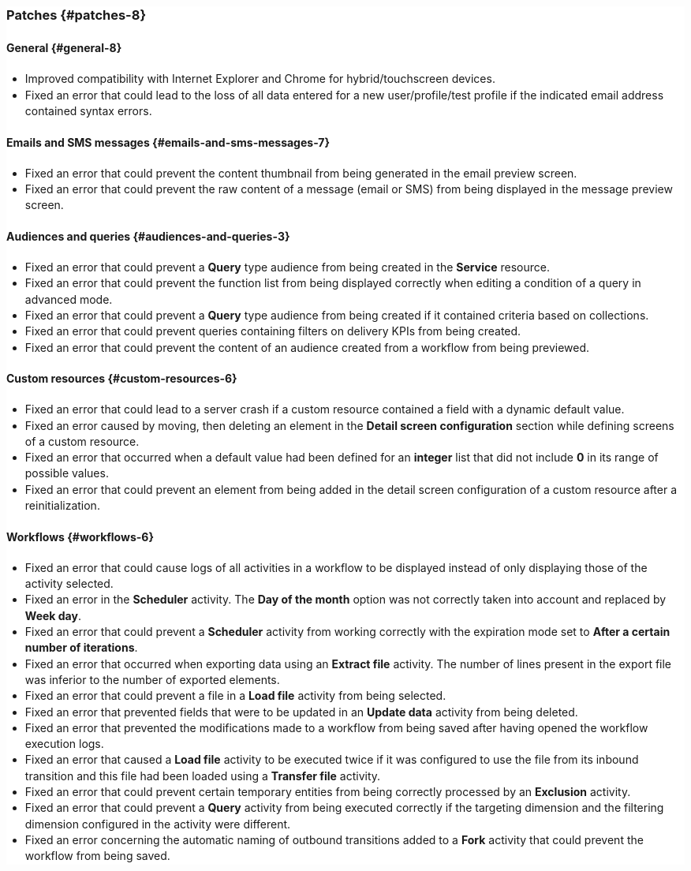 ### Patches {#patches-8}

#### General {#general-8}

* Improved compatibility with Internet Explorer and Chrome for hybrid/touchscreen devices.
* Fixed an error that could lead to the loss of all data entered for a new user/profile/test profile if the indicated email address contained syntax errors.

#### Emails and SMS messages {#emails-and-sms-messages-7}

* Fixed an error that could prevent the content thumbnail from being generated in the email preview screen.
* Fixed an error that could prevent the raw content of a message (email or SMS) from being displayed in the message preview screen.

#### Audiences and queries {#audiences-and-queries-3}

* Fixed an error that could prevent a **Query** type audience from being created in the **Service** resource.
* Fixed an error that could prevent the function list from being displayed correctly when editing a condition of a query in advanced mode.
* Fixed an error that could prevent a **Query** type audience from being created if it contained criteria based on collections.
* Fixed an error that could prevent queries containing filters on delivery KPIs from being created.
* Fixed an error that could prevent the content of an audience created from a workflow from being previewed.

#### Custom resources {#custom-resources-6}

* Fixed an error that could lead to a server crash if a custom resource contained a field with a dynamic default value.
* Fixed an error caused by moving, then deleting an element in the **Detail screen configuration** section while defining screens of a custom resource.
* Fixed an error that occurred when a default value had been defined for an **integer** list that did not include **0** in its range of possible values.
* Fixed an error that could prevent an element from being added in the detail screen configuration of a custom resource after a reinitialization.

#### Workflows {#workflows-6}

* Fixed an error that could cause logs of all activities in a workflow to be displayed instead of only displaying those of the activity selected.
* Fixed an error in the **Scheduler** activity. The **Day of the month** option was not correctly taken into account and replaced by **Week day**.
* Fixed an error that could prevent a **Scheduler** activity from working correctly with the expiration mode set to **After a certain number of iterations**.
* Fixed an error that occurred when exporting data using an **Extract file** activity. The number of lines present in the export file was inferior to the number of exported elements.
* Fixed an error that could prevent a file in a **Load file** activity from being selected.
* Fixed an error that prevented fields that were to be updated in an **Update data** activity from being deleted.
* Fixed an error that prevented the modifications made to a workflow from being saved after having opened the workflow execution logs.
* Fixed an error that caused a **Load file** activity to be executed twice if it was configured to use the file from its inbound transition and this file had been loaded using a **Transfer file** activity.
* Fixed an error that could prevent certain temporary entities from being correctly processed by an **Exclusion** activity.
* Fixed an error that could prevent a **Query** activity from being executed correctly if the targeting dimension and the filtering dimension configured in the activity were different.
* Fixed an error concerning the automatic naming of outbound transitions added to a **Fork** activity that could prevent the workflow from being saved.

